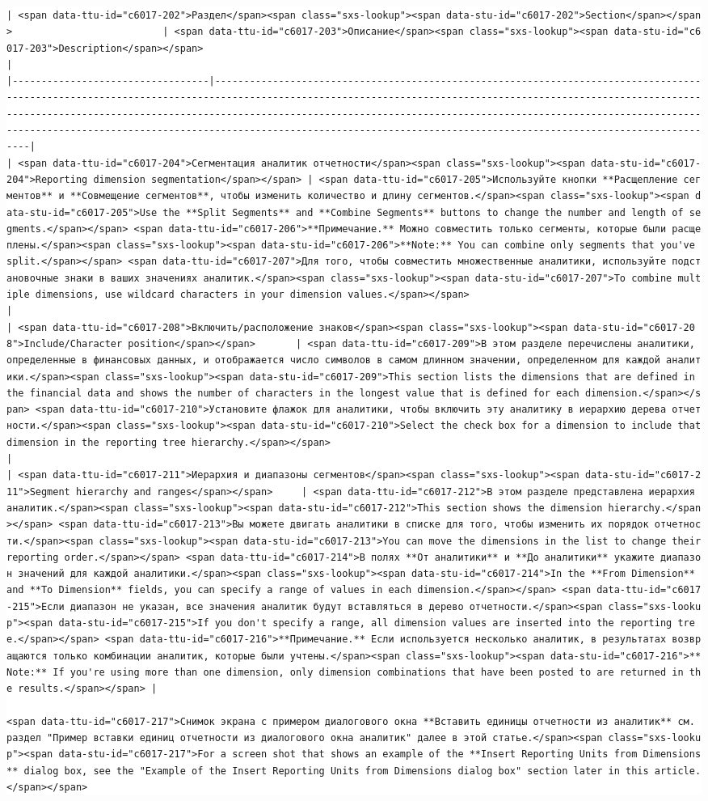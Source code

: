     | <span data-ttu-id="c6017-202">Раздел</span><span class="sxs-lookup"><span data-stu-id="c6017-202">Section</span></span>                          | <span data-ttu-id="c6017-203">Описание</span><span class="sxs-lookup"><span data-stu-id="c6017-203">Description</span></span>                                                                                                                                                                                                                                                                                                                                                                                                                                                    |
    |----------------------------------|----------------------------------------------------------------------------------------------------------------------------------------------------------------------------------------------------------------------------------------------------------------------------------------------------------------------------------------------------------------------------------------------------------------------------------------------------------------|
    | <span data-ttu-id="c6017-204">Сегментация аналитик отчетности</span><span class="sxs-lookup"><span data-stu-id="c6017-204">Reporting dimension segmentation</span></span> | <span data-ttu-id="c6017-205">Используйте кнопки **Расщепление сегментов** и **Совмещение сегментов**, чтобы изменить количество и длину сегментов.</span><span class="sxs-lookup"><span data-stu-id="c6017-205">Use the **Split Segments** and **Combine Segments** buttons to change the number and length of segments.</span></span> <span data-ttu-id="c6017-206">**Примечание.** Можно совместить только сегменты, которые были расщеплены.</span><span class="sxs-lookup"><span data-stu-id="c6017-206">**Note:** You can combine only segments that you've split.</span></span> <span data-ttu-id="c6017-207">Для того, чтобы совместить множественные аналитики, используйте подстановочные знаки в ваших значениях аналитик.</span><span class="sxs-lookup"><span data-stu-id="c6017-207">To combine multiple dimensions, use wildcard characters in your dimension values.</span></span>                                                                                                                                                                                                          |
    | <span data-ttu-id="c6017-208">Включить/расположение знаков</span><span class="sxs-lookup"><span data-stu-id="c6017-208">Include/Character position</span></span>       | <span data-ttu-id="c6017-209">В этом разделе перечислены аналитики, определенные в финансовых данных, и отображается число символов в самом длинном значении, определенном для каждой аналитики.</span><span class="sxs-lookup"><span data-stu-id="c6017-209">This section lists the dimensions that are defined in the financial data and shows the number of characters in the longest value that is defined for each dimension.</span></span> <span data-ttu-id="c6017-210">Установите флажок для аналитики, чтобы включить эту аналитику в иерархию дерева отчетности.</span><span class="sxs-lookup"><span data-stu-id="c6017-210">Select the check box for a dimension to include that dimension in the reporting tree hierarchy.</span></span>                                                                                                                                                                                           |
    | <span data-ttu-id="c6017-211">Иерархия и диапазоны сегментов</span><span class="sxs-lookup"><span data-stu-id="c6017-211">Segment hierarchy and ranges</span></span>     | <span data-ttu-id="c6017-212">В этом разделе представлена иерархия аналитик.</span><span class="sxs-lookup"><span data-stu-id="c6017-212">This section shows the dimension hierarchy.</span></span> <span data-ttu-id="c6017-213">Вы можете двигать аналитики в списке для того, чтобы изменить их порядок отчетности.</span><span class="sxs-lookup"><span data-stu-id="c6017-213">You can move the dimensions in the list to change their reporting order.</span></span> <span data-ttu-id="c6017-214">В полях **От аналитики** и **До аналитики** укажите диапазон значений для каждой аналитики.</span><span class="sxs-lookup"><span data-stu-id="c6017-214">In the **From Dimension** and **To Dimension** fields, you can specify a range of values in each dimension.</span></span> <span data-ttu-id="c6017-215">Если диапазон не указан, все значения аналитик будут вставляться в дерево отчетности.</span><span class="sxs-lookup"><span data-stu-id="c6017-215">If you don't specify a range, all dimension values are inserted into the reporting tree.</span></span> <span data-ttu-id="c6017-216">**Примечание.** Если используется несколько аналитик, в результатах возвращаются только комбинации аналитик, которые были учтены.</span><span class="sxs-lookup"><span data-stu-id="c6017-216">**Note:** If you're using more than one dimension, only dimension combinations that have been posted to are returned in the results.</span></span> |

    <span data-ttu-id="c6017-217">Снимок экрана с примером диалогового окна **Вставить единицы отчетности из аналитик** см. раздел "Пример вставки единиц отчетности из диалогового окна аналитик" далее в этой статье.</span><span class="sxs-lookup"><span data-stu-id="c6017-217">For a screen shot that shows an example of the **Insert Reporting Units from Dimensions** dialog box, see the "Example of the Insert Reporting Units from Dimensions dialog box" section later in this article.</span></span>